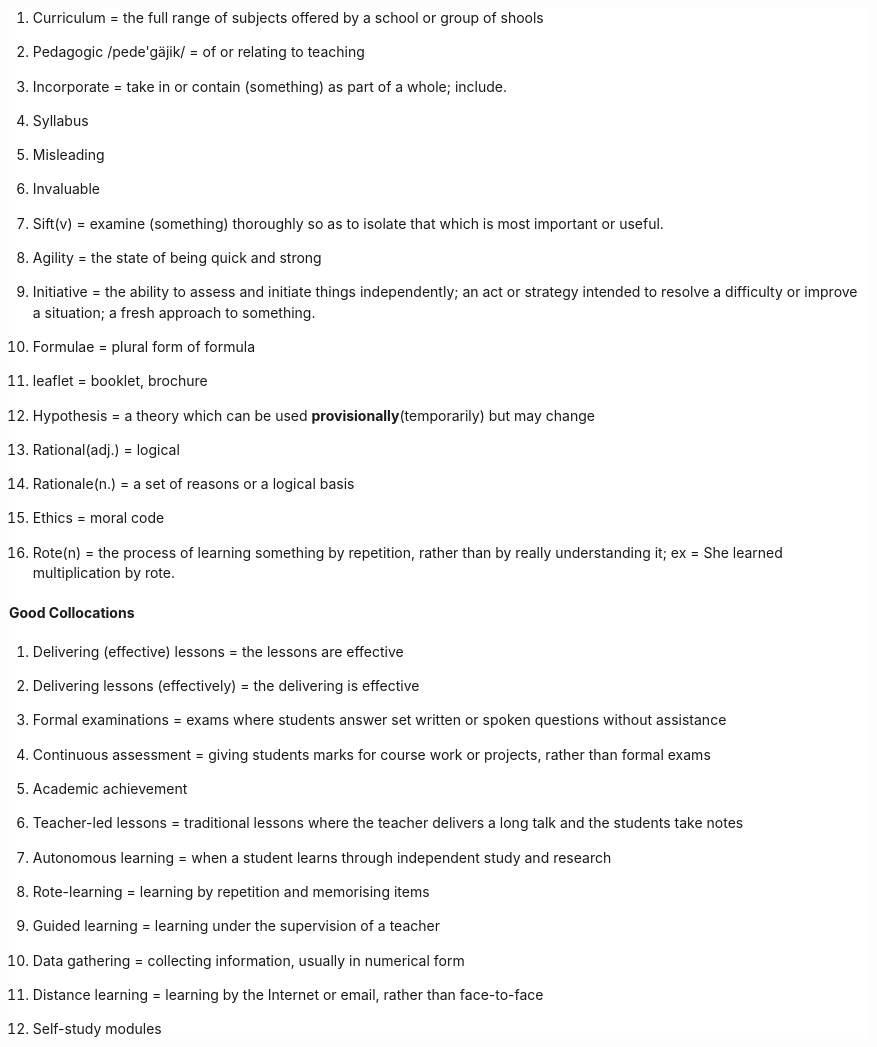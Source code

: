 1. Curriculum = the full range of subjects offered by a school or group of shools

2. Pedagogic /pede'gäjik/ = of or relating to teaching

3. Incorporate = take in or contain (something) as part of a whole; include.

4. Syllabus

5. Misleading

6. Invaluable

7. Sift(v) = examine (something) thoroughly so as to isolate that which is most important or useful.

8. Agility = the state of being quick and strong

9. Initiative = the ability to assess and initiate things independently; an act or strategy intended to resolve a difficulty or improve a situation; a fresh approach to something.

10. Formulae = plural form of formula

11. leaflet = booklet, brochure

12. Hypothesis = a theory which can be used **provisionally**(temporarily) but may change

13. Rational(adj.) = logical

14. Rationale(n.) = a set of reasons or a logical basis

15. Ethics = moral code

16. Rote(n) = the process of learning something by repetition, rather than by really understanding it; ex = She learned multiplication by rote.

#### Good Collocations

1. Delivering (effective) lessons = the lessons are effective

2. Delivering lessons (effectively) = the delivering is effective

3. Formal examinations = exams where students answer set written or spoken questions without assistance

4. Continuous assessment = giving students marks for course work or projects, rather than formal exams

5. Academic achievement

6. Teacher-led lessons = traditional lessons where the teacher delivers a long talk and the students take notes

7. Autonomous learning = when a student learns through independent study and research

8. Rote-learning = learning by repetition and memorising items

9. Guided learning = learning under the supervision of a teacher

10. Data gathering = collecting information, usually in numerical form

11. Distance learning = learning by the Internet or email, rather than face-to-face

12. Self-study modules
